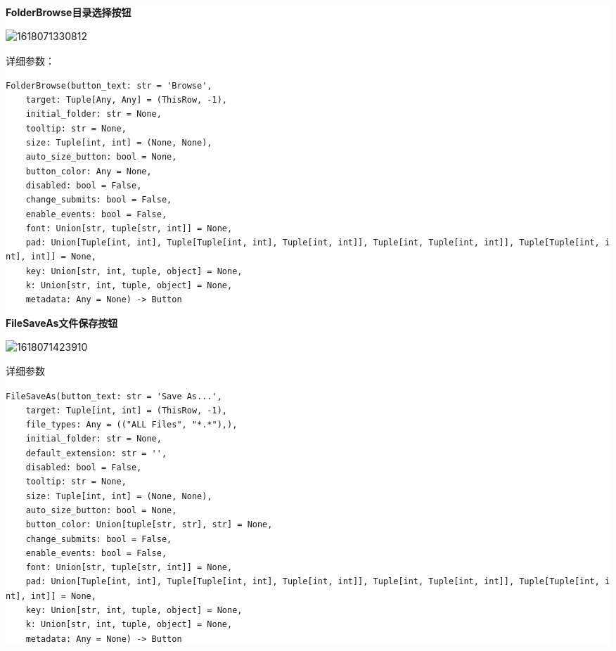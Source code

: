 



**FolderBrowse目录选择按钮**

![1618071330812](C:\Users\Administrator\AppData\Roaming\Typora\typora-user-images\1618071330812.png)

详细参数：

```
FolderBrowse(button_text: str = 'Browse',
    target: Tuple[Any, Any] = (ThisRow, -1),
    initial_folder: str = None,
    tooltip: str = None,
    size: Tuple[int, int] = (None, None),
    auto_size_button: bool = None,
    button_color: Any = None,
    disabled: bool = False,
    change_submits: bool = False,
    enable_events: bool = False,
    font: Union[str, tuple[str, int]] = None,
    pad: Union[Tuple[int, int], Tuple[Tuple[int, int], Tuple[int, int]], Tuple[int, Tuple[int, int]], Tuple[Tuple[int, int], int]] = None,
    key: Union[str, int, tuple, object] = None,
    k: Union[str, int, tuple, object] = None,
    metadata: Any = None) -> Button
```



**FileSaveAs文件保存按钮**

![1618071423910](C:\Users\Administrator\AppData\Roaming\Typora\typora-user-images\1618071423910.png)

详细参数

```
FileSaveAs(button_text: str = 'Save As...',
    target: Tuple[int, int] = (ThisRow, -1),
    file_types: Any = (("ALL Files", "*.*"),),
    initial_folder: str = None,
    default_extension: str = '',
    disabled: bool = False,
    tooltip: str = None,
    size: Tuple[int, int] = (None, None),
    auto_size_button: bool = None,
    button_color: Union[tuple[str, str], str] = None,
    change_submits: bool = False,
    enable_events: bool = False,
    font: Union[str, tuple[str, int]] = None,
    pad: Union[Tuple[int, int], Tuple[Tuple[int, int], Tuple[int, int]], Tuple[int, Tuple[int, int]], Tuple[Tuple[int, int], int]] = None,
    key: Union[str, int, tuple, object] = None,
    k: Union[str, int, tuple, object] = None,
    metadata: Any = None) -> Button
```
